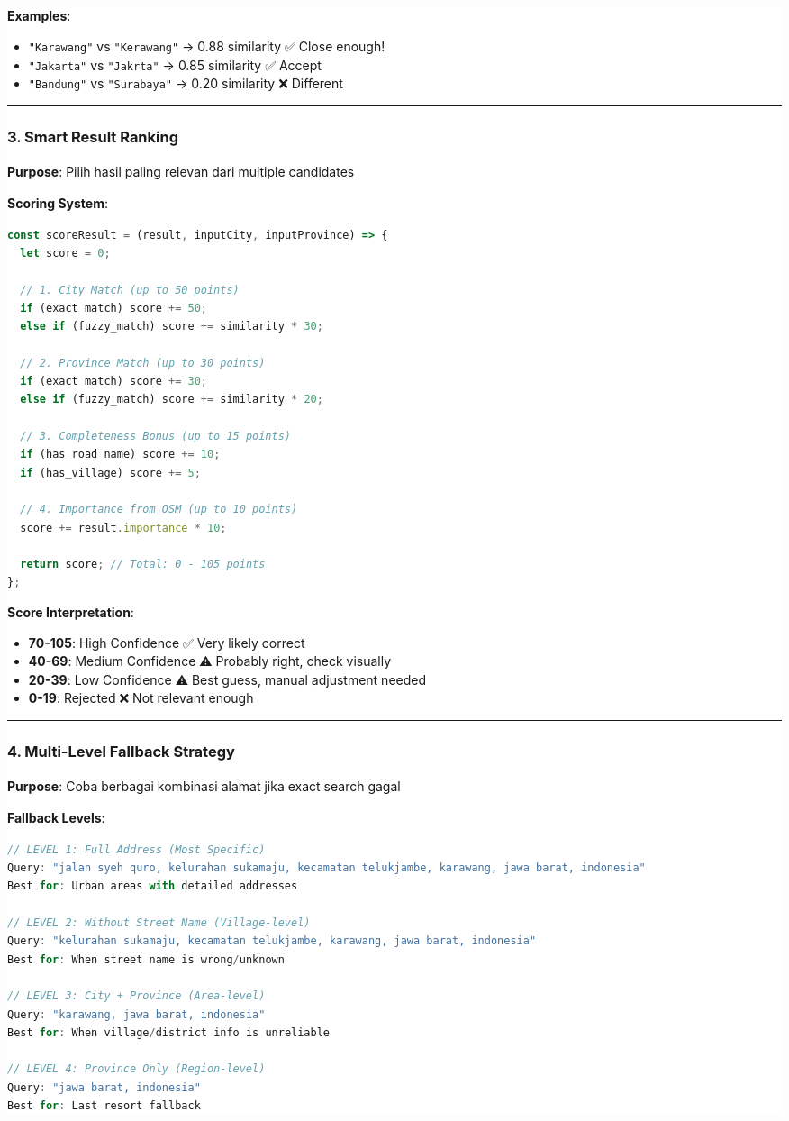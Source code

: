 **Examples**:
- `"Karawang"` vs `"Kerawang"` → 0.88 similarity ✅ Close enough!
- `"Jakarta"` vs `"Jakrta"` → 0.85 similarity ✅ Accept
- `"Bandung"` vs `"Surabaya"` → 0.20 similarity ❌ Different

---

### 3. Smart Result Ranking

**Purpose**: Pilih hasil paling relevan dari multiple candidates

**Scoring System**:
```javascript
const scoreResult = (result, inputCity, inputProvince) => {
  let score = 0;
  
  // 1. City Match (up to 50 points)
  if (exact_match) score += 50;
  else if (fuzzy_match) score += similarity * 30;
  
  // 2. Province Match (up to 30 points)
  if (exact_match) score += 30;
  else if (fuzzy_match) score += similarity * 20;
  
  // 3. Completeness Bonus (up to 15 points)
  if (has_road_name) score += 10;
  if (has_village) score += 5;
  
  // 4. Importance from OSM (up to 10 points)
  score += result.importance * 10;
  
  return score; // Total: 0 - 105 points
};
```

**Score Interpretation**:
- **70-105**: High Confidence ✅ Very likely correct
- **40-69**: Medium Confidence ⚠️ Probably right, check visually
- **20-39**: Low Confidence ⚠️ Best guess, manual adjustment needed
- **0-19**: Rejected ❌ Not relevant enough

---

### 4. Multi-Level Fallback Strategy

**Purpose**: Coba berbagai kombinasi alamat jika exact search gagal

**Fallback Levels**:

```javascript
// LEVEL 1: Full Address (Most Specific)
Query: "jalan syeh quro, kelurahan sukamaju, kecamatan telukjambe, karawang, jawa barat, indonesia"
Best for: Urban areas with detailed addresses

// LEVEL 2: Without Street Name (Village-level)
Query: "kelurahan sukamaju, kecamatan telukjambe, karawang, jawa barat, indonesia"
Best for: When street name is wrong/unknown

// LEVEL 3: City + Province (Area-level)
Query: "karawang, jawa barat, indonesia"
Best for: When village/district info is unreliable

// LEVEL 4: Province Only (Region-level)
Query: "jawa barat, indonesia"
Best for: Last resort fallback
```
